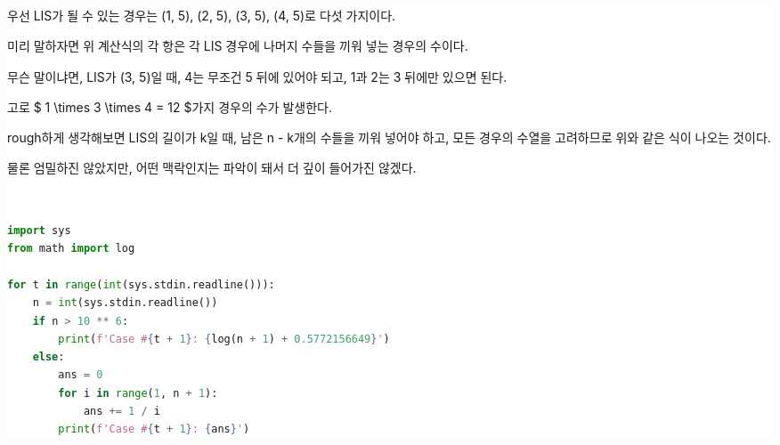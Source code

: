 우선 LIS가 될 수 있는 경우는 (1, 5), (2, 5), (3, 5), (4, 5)로 다섯 가지이다.

미리 말하자면 위 계산식의 각 항은 각 LIS 경우에 나머지 수들을 끼워 넣는 경우의 수이다.

무슨 말이냐면, LIS가 (3, 5)일 때, 4는 무조건 5 뒤에 있어야 되고, 1과 2는 3 뒤에만 있으면 된다.

고로 $ 1 \times 3 \times 4 = 12 $가지 경우의 수가 발생한다.

rough하게 생각해보면 LIS의 길이가 k일 때, 남은 n - k개의 수들을 끼워 넣어야 하고, 모든 경우의 수열을 고려하므로 위와 같은 식이 나오는 것이다.

물론 엄밀하진 않았지만, 어떤 맥락인지는 파악이 돼서 더 깊이 들어가진 않겠다.

<br>

```python
import sys
from math import log

for t in range(int(sys.stdin.readline())):
    n = int(sys.stdin.readline())
    if n > 10 ** 6:
        print(f'Case #{t + 1}: {log(n + 1) + 0.5772156649}')
    else:
        ans = 0
        for i in range(1, n + 1):
            ans += 1 / i
        print(f'Case #{t + 1}: {ans}')
```